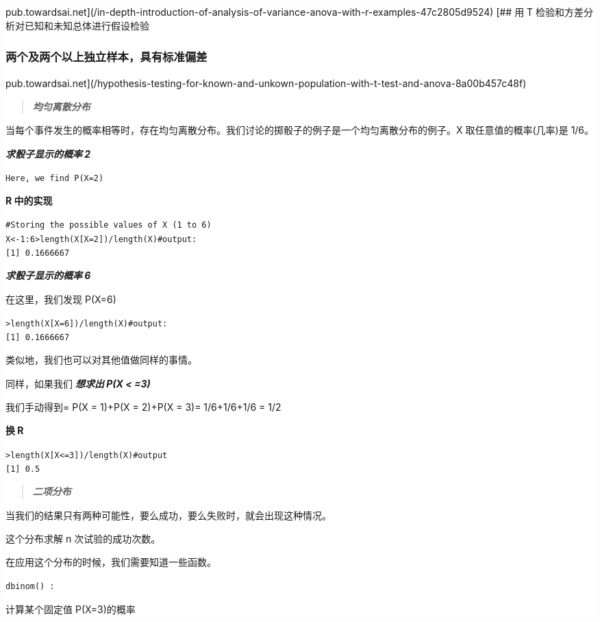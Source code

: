 pub.towardsai.net](/in-depth-introduction-of-analysis-of-variance-anova-with-r-examples-47c2805d9524) [](/hypothesis-testing-for-known-and-unkown-population-with-t-test-and-anova-8a00b457c48f) [## 用 T 检验和方差分析对已知和未知总体进行假设检验

### 两个及两个以上独立样本，具有标准偏差

pub.towardsai.net](/hypothesis-testing-for-known-and-unkown-population-with-t-test-and-anova-8a00b457c48f) 

> ***均匀离散分布***

当每个事件发生的概率相等时，存在均匀离散分布。我们讨论的掷骰子的例子是一个均匀离散分布的例子。X 取任意值的概率(几率)是 1/6。

***求骰子显示的概率 2***

```
Here, we find P(X=2)
```

**R 中的实现**

```
#Storing the possible values of X (1 to 6)
X<-1:6>length(X[X=2])/length(X)#output:
[1] 0.1666667
```

***求骰子显示的概率 6***

在这里，我们发现 P(X=6)

```
>length(X[X=6])/length(X)#output:
[1] 0.1666667
```

类似地，我们也可以对其他值做同样的事情。

同样，如果我们 ***想求出 P(X < =3)***

我们手动得到= P(X = 1)+P(X = 2)+P(X = 3)= 1/6+1/6+1/6 = 1/2

**换 R**

```
>length(X[X<=3])/length(X)#output
[1] 0.5
```

> ***二项分布***

当我们的结果只有两种可能性，要么成功，要么失败时，就会出现这种情况。

这个分布求解 n 次试验的成功次数。

在应用这个分布的时候，我们需要知道一些函数。

```
dbinom() :
```

计算某个固定值 P(X=3)的概率
